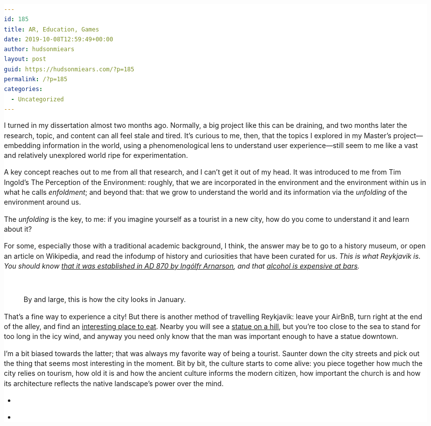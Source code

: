 ```yaml
---
id: 185
title: AR, Education, Games
date: 2019-10-08T12:59:49+00:00
author: hudsonmiears
layout: post
guid: https://hudsonmiears.com/?p=185
permalink: /?p=185
categories:
  - Uncategorized
---
```

<p class="has-drop-cap">
  I turned in my dissertation almost two months ago. Normally, a big project like this can be draining, and two months later the research, topic, and content can all feel stale and tired. It&#8217;s curious to me, then, that the topics I explored in my Master&#8217;s project&#8212;embedding information in the world, using a phenomenological lens to understand user experience&#8212;still seem to me like a vast and relatively unexplored world ripe for experimentation.
</p>

A key concept reaches out to me from all that research, and I can&#8217;t get it out of my head. It was introduced to me from Tim Ingold&#8217;s The Perception of the Environment: roughly, that we are incorporated in the environment and the environment within us in what he calls _enfoldment_; and beyond that: that we grow to understand the world and its information via the _unfolding_ of the environment around us. 

The _unfolding_ is the key, to me: if you imagine yourself as a tourist in a new city, how do you come to understand it and learn about it?

For some, especially those with a traditional academic background, I think, the answer may be to go to a history museum, or open an article on Wikipedia, and read the infodump of history and curiosities that have been curated for us. _This is what Reykjavik is. You should know [that it was established in AD 870 by Ingólfr Arnarson](https://en.wikipedia.org/wiki/Reykjav%C3%ADk#History), and that [alcohol is expensive at bars](https://en.wikipedia.org/wiki/Reykjav%C3%ADk#Nightlife)._<figure class="wp-block-image">

<img src="https://hudsonmiears.com/wp-content/uploads/2019/10/IMG_20190106_142927-1024x768.jpg" alt="" class="wp-image-187" srcset="https://hudsonmiears.com/wp-content/uploads/2019/10/IMG_20190106_142927-1024x768.jpg 1024w, https://hudsonmiears.com/wp-content/uploads/2019/10/IMG_20190106_142927-300x225.jpg 300w, https://hudsonmiears.com/wp-content/uploads/2019/10/IMG_20190106_142927-768x576.jpg 768w" sizes="(max-width: 1024px) 100vw, 1024px" /> <figcaption>By and large, this is how the city looks in January.</figcaption></figure> 

That&#8217;s a fine way to experience a city! But there is another method of travelling Reykjavik: leave your AirBnB, turn right at the end of the alley, and find an [interesting place to eat](https://g.page/icelandicstreetfood?share). Nearby you will see a [statue on a hill](https://goo.gl/maps/p5g6wvtasxLXA5XL8), but you&#8217;re too close to the sea to stand for too long in the icy wind, and anyway you need only know that the man was important enough to have a statue downtown.

I&#8217;m a bit biased towards the latter; that was always my favorite way of being a tourist. Saunter down the city streets and pick out the thing that seems most interesting in the moment. Bit by bit, the culture starts to come alive: you piece together how much the city relies on tourism, how old it is and how the ancient culture informs the modern citizen, how important the church is and how its architecture reflects the native landscape&#8217;s power over the mind.

<ul class="wp-block-gallery columns-2 is-cropped">
  <li class="blocks-gallery-item">
    <figure><img src="https://hudsonmiears.com/wp-content/uploads/2019/10/IMG_20190104_151805-1024x768.jpg" alt="" data-id="188" data-link="https://hudsonmiears.com/?attachment_id=188" class="wp-image-188" srcset="https://hudsonmiears.com/wp-content/uploads/2019/10/IMG_20190104_151805-1024x768.jpg 1024w, https://hudsonmiears.com/wp-content/uploads/2019/10/IMG_20190104_151805-300x225.jpg 300w, https://hudsonmiears.com/wp-content/uploads/2019/10/IMG_20190104_151805-768x576.jpg 768w" sizes="(max-width: 1024px) 100vw, 1024px" /></figure>
  </li>
  <li class="blocks-gallery-item">
    <figure><img src="https://hudsonmiears.com/wp-content/uploads/2019/10/IMG_20190104_140805-1024x768.jpg" alt="" data-id="189" data-link="https://hudsonmiears.com/?attachment_id=189" class="wp-image-189" srcset="https://hudsonmiears.com/wp-content/uploads/2019/10/IMG_20190104_140805-1024x768.jpg 1024w, https://hudsonmiears.com/wp-content/uploads/2019/10/IMG_20190104_140805-300x225.jpg 300w, https://hudsonmiears.com/wp-content/uploads/2019/10/IMG_20190104_140805-768x576.jpg 768w" sizes="(max-width: 1024px) 100vw, 1024px" /></figure>
  </li>
</ul>
